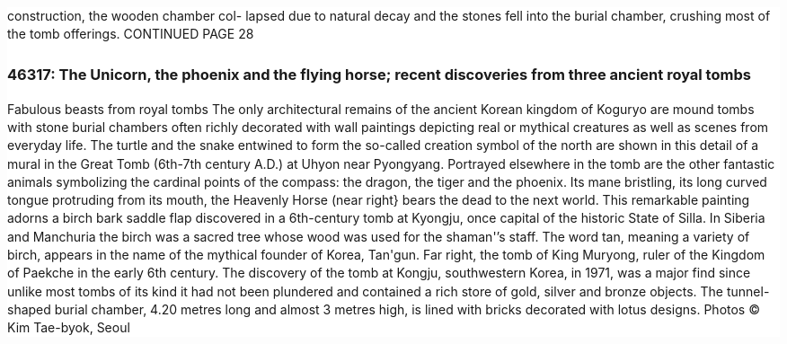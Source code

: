 construction, the wooden chamber col- 
lapsed due to natural decay and the stones 
fell into the burial chamber, crushing most 
of the tomb offerings. 
CONTINUED PAGE 28 


### 46317: The Unicorn, the phoenix and the flying horse; recent discoveries from three ancient royal tombs

  
Fabulous beasts 
from royal tombs 
The only architectural remains of the 
ancient Korean kingdom of Koguryo are 
mound tombs with stone burial chambers 
often richly decorated with wall paintings 
depicting real or mythical creatures as 
well as scenes from everyday life. The 
turtle and the snake entwined to form the 
so-called creation symbol of the north are 
shown in this detail of a mural in the 
Great Tomb (6th-7th century A.D.) at 
Uhyon near Pyongyang. Portrayed 
elsewhere in the tomb are the other 
fantastic animals symbolizing the cardinal 
points of the compass: the dragon, the 
tiger and the phoenix. 
Its mane bristling, its long curved tongue 
protruding from its mouth, the Heavenly 
Horse (near right} bears the dead to the 
next world. This remarkable painting 
adorns a birch bark saddle flap discovered 
in a 6th-century tomb at Kyongju, once 
capital of the historic State of Silla. In 
Siberia and Manchuria the birch was a 
sacred tree whose wood was used for the 
shaman'’s staff. The word tan, meaning a 
variety of birch, appears in the name of 
the mythical founder of Korea, Tan'gun. 
Far right, the tomb of King Muryong, ruler 
of the Kingdom of Paekche in the early 
6th century. The discovery of the tomb at 
Kongju, southwestern Korea, in 1971, was 
a major find since unlike most tombs of 
its kind it had not been plundered and 
contained a rich store of gold, silver and 
bronze objects. The tunnel-shaped burial 
chamber, 4.20 metres long and almost 3 
metres high, is lined with bricks decorated 
with lotus designs. 
Photos © Kim Tae-byok, Seoul
